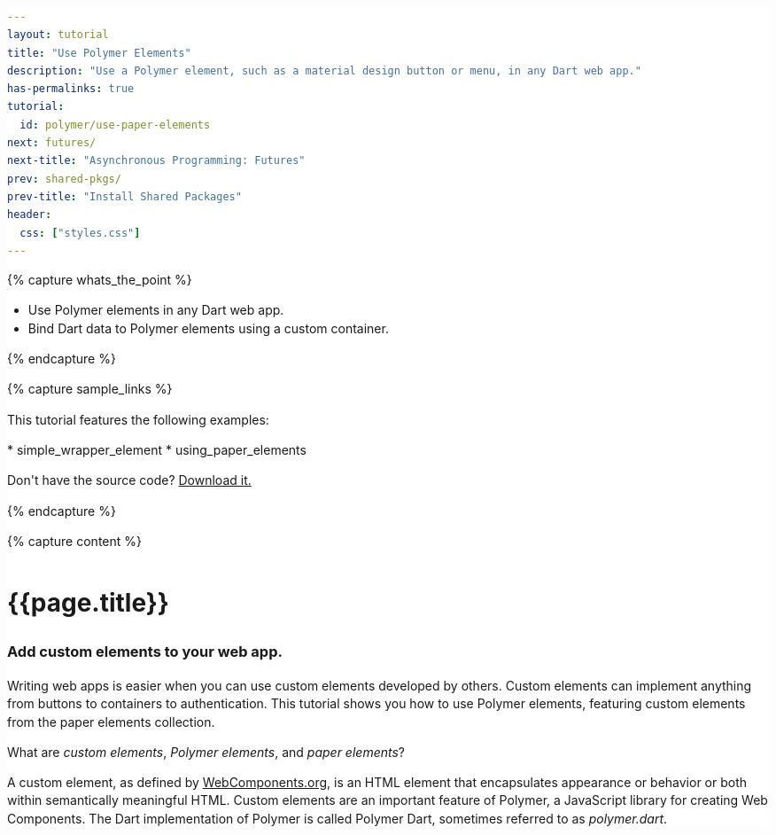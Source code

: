 ```yaml
---
layout: tutorial
title: "Use Polymer Elements"
description: "Use a Polymer element, such as a material design button or menu, in any Dart web app."
has-permalinks: true
tutorial:
  id: polymer/use-paper-elements
next: futures/
next-title: "Asynchronous Programming: Futures"
prev: shared-pkgs/
prev-title: "Install Shared Packages"
header:
  css: ["styles.css"]
---
```


{% capture whats_the_point %}

* Use Polymer elements in any Dart web app.
* Bind Dart data to Polymer elements using a custom container.

{% endcapture %}

{% capture sample_links %}

<p> This tutorial features the following examples:</p>
* simple_wrapper_element
* using_paper_elements

<p>
Don't have the source code?
<a href="https://github.com/dart-lang/dart-tutorials-samples/archive/master.zip">
  Download it.</a>
</a>

{% endcapture %}

{% capture content %}

<div class="tute-target-title">
<h1>{{page.title}}</h1>
<h3>Add custom elements to your web app.</h3>
</div>

Writing web apps is easier when you can use custom elements developed by others.
Custom elements can implement anything from buttons to containers to
authentication.
This tutorial shows you how to use Polymer elements,
featuring custom elements from the paper elements collection.

What are _custom elements_, _Polymer elements_, and _paper elements_?

A custom element, as defined by
[WebComponents.org](http://webcomponents.org/),
is an HTML element that
encapsulates appearance or behavior or both
within semantically meaningful HTML.
Custom elements are an important feature of Polymer,
a JavaScript library for creating Web Components.
The Dart implementation of Polymer is called
Polymer Dart, sometimes referred to as _polymer.dart_.
